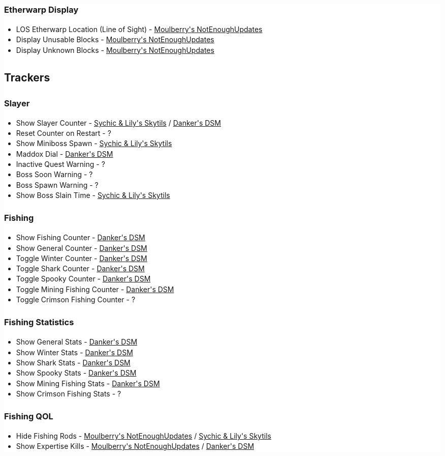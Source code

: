### Etherwarp Display

* LOS Etherwarp Location (Line of Sight) - [Moulberry's NotEnoughUpdates](https://modrinth.com/mod/notenoughupdates)
* Display Unusable Blocks - [Moulberry's NotEnoughUpdates](https://modrinth.com/mod/notenoughupdates)
* Display Unknown Blocks - [Moulberry's NotEnoughUpdates](https://modrinth.com/mod/notenoughupdates)

## Trackers

### Slayer

* Show Slayer Counter - [Sychic & Lily's Skytils](https://github.com/Skytils/SkytilsMod/releases/latest) / [Danker's DSM](https://github.com/bowser0000/SkyblockMod/releases/latest)
* Reset Counter on Restart - ?
* Show Miniboss Spawn - [Sychic & Lily's Skytils](https://github.com/Skytils/SkytilsMod/releases/latest)
* Maddox Dial - [Danker's DSM](https://github.com/bowser0000/SkyblockMod/releases/latest)
* Inactive Quest Warning - ?
* Boss Soon Warning - ?
* Boss Spawn Warning - ?
* Show Boss Slain Time - [Sychic & Lily's Skytils](https://github.com/Skytils/SkytilsMod/releases/latest)

### Fishing

* Show Fishing Counter - [Danker's DSM](https://github.com/bowser0000/SkyblockMod/releases/latest)
* Show General Counter - [Danker's DSM](https://github.com/bowser0000/SkyblockMod/releases/latest)
* Toggle Winter Counter - [Danker's DSM](https://github.com/bowser0000/SkyblockMod/releases/latest)
* Toggle Shark Counter - [Danker's DSM](https://github.com/bowser0000/SkyblockMod/releases/latest)
* Toggle Spooky Counter - [Danker's DSM](https://github.com/bowser0000/SkyblockMod/releases/latest)
* Toggle Mining Fishing Counter - [Danker's DSM](https://github.com/bowser0000/SkyblockMod/releases/latest)
* Toggle Crimson Fishing Counter - ?

### Fishing Statistics

* Show General Stats - [Danker's DSM](https://github.com/bowser0000/SkyblockMod/releases/latest)
* Show Winter Stats - [Danker's DSM](https://github.com/bowser0000/SkyblockMod/releases/latest)
* Show Shark Stats - [Danker's DSM](https://github.com/bowser0000/SkyblockMod/releases/latest)
* Show Spooky Stats - [Danker's DSM](https://github.com/bowser0000/SkyblockMod/releases/latest)
* Show Mining Fishing Stats - [Danker's DSM](https://github.com/bowser0000/SkyblockMod/releases/latest)
* Show Crimson Fishing Stats - ?

### Fishing QOL

* Hide Fishing Rods - [Moulberry's NotEnoughUpdates](https://modrinth.com/mod/notenoughupdates) / [Sychic & Lily's Skytils](https://github.com/Skytils/SkytilsMod/releases/latest)
* Show Expertise Kills - [Moulberry's NotEnoughUpdates](https://modrinth.com/mod/notenoughupdates) / [Danker's DSM](https://github.com/bowser0000/SkyblockMod/releases/latest)
